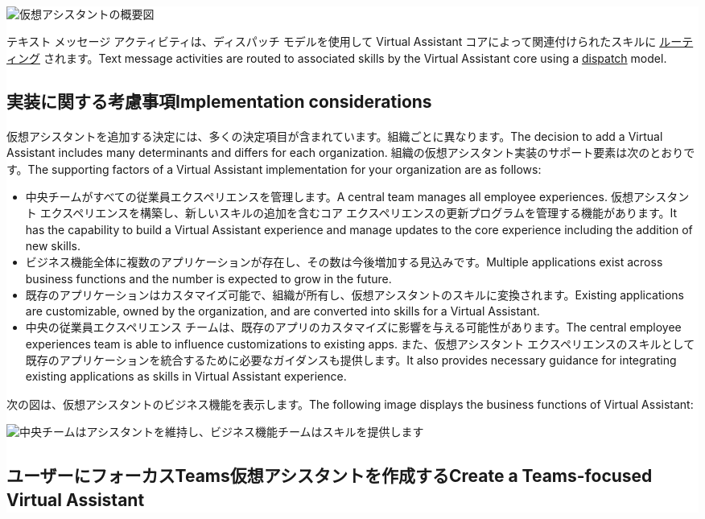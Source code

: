 ![仮想アシスタントの概要図](../assets/images/bots/virtual-assistant/overview.png)

<span data-ttu-id="d1ea2-115">テキスト メッセージ アクティビティは、ディスパッチ モデルを使用して Virtual Assistant コアによって関連付けられたスキルに [ルーティング](/azure/bot-service/bot-builder-tutorial-dispatch?view=azure-bot-service-4.0&tabs=cs&preserve-view=true) されます。</span><span class="sxs-lookup"><span data-stu-id="d1ea2-115">Text message activities are routed to associated skills by the Virtual Assistant core using a [dispatch](/azure/bot-service/bot-builder-tutorial-dispatch?view=azure-bot-service-4.0&tabs=cs&preserve-view=true) model.</span></span> 

## <a name="implementation-considerations"></a><span data-ttu-id="d1ea2-116">実装に関する考慮事項</span><span class="sxs-lookup"><span data-stu-id="d1ea2-116">Implementation considerations</span></span>

<span data-ttu-id="d1ea2-117">仮想アシスタントを追加する決定には、多くの決定項目が含まれています。組織ごとに異なります。</span><span class="sxs-lookup"><span data-stu-id="d1ea2-117">The decision to add a Virtual Assistant includes many determinants and differs for each organization.</span></span> <span data-ttu-id="d1ea2-118">組織の仮想アシスタント実装のサポート要素は次のとおりです。</span><span class="sxs-lookup"><span data-stu-id="d1ea2-118">The supporting factors of a Virtual Assistant implementation for your organization are as follows:</span></span>

* <span data-ttu-id="d1ea2-119">中央チームがすべての従業員エクスペリエンスを管理します。</span><span class="sxs-lookup"><span data-stu-id="d1ea2-119">A central team manages all employee experiences.</span></span> <span data-ttu-id="d1ea2-120">仮想アシスタント エクスペリエンスを構築し、新しいスキルの追加を含むコア エクスペリエンスの更新プログラムを管理する機能があります。</span><span class="sxs-lookup"><span data-stu-id="d1ea2-120">It has the capability to build a Virtual Assistant experience and manage updates to the core experience including the addition of new skills.</span></span>
* <span data-ttu-id="d1ea2-121">ビジネス機能全体に複数のアプリケーションが存在し、その数は今後増加する見込みです。</span><span class="sxs-lookup"><span data-stu-id="d1ea2-121">Multiple applications exist across business functions and the number is expected to grow in the future.</span></span>
* <span data-ttu-id="d1ea2-122">既存のアプリケーションはカスタマイズ可能で、組織が所有し、仮想アシスタントのスキルに変換されます。</span><span class="sxs-lookup"><span data-stu-id="d1ea2-122">Existing applications are customizable, owned by the organization, and are converted into skills for a Virtual Assistant.</span></span>
* <span data-ttu-id="d1ea2-123">中央の従業員エクスペリエンス チームは、既存のアプリのカスタマイズに影響を与える可能性があります。</span><span class="sxs-lookup"><span data-stu-id="d1ea2-123">The central employee experiences team is able to influence customizations to existing apps.</span></span> <span data-ttu-id="d1ea2-124">また、仮想アシスタント エクスペリエンスのスキルとして既存のアプリケーションを統合するために必要なガイダンスも提供します。</span><span class="sxs-lookup"><span data-stu-id="d1ea2-124">It also provides necessary guidance for integrating existing applications as skills in Virtual Assistant experience.</span></span>

<span data-ttu-id="d1ea2-125">次の図は、仮想アシスタントのビジネス機能を表示します。</span><span class="sxs-lookup"><span data-stu-id="d1ea2-125">The following image displays the business functions of Virtual Assistant:</span></span> 

![中央チームはアシスタントを維持し、ビジネス機能チームはスキルを提供します](../assets/images/bots/virtual-assistant/business-functions.png)

## <a name="create-a-teams-focused-virtual-assistant"></a><span data-ttu-id="d1ea2-127">ユーザーにフォーカスTeams仮想アシスタントを作成する</span><span class="sxs-lookup"><span data-stu-id="d1ea2-127">Create a Teams-focused Virtual Assistant</span></span>
